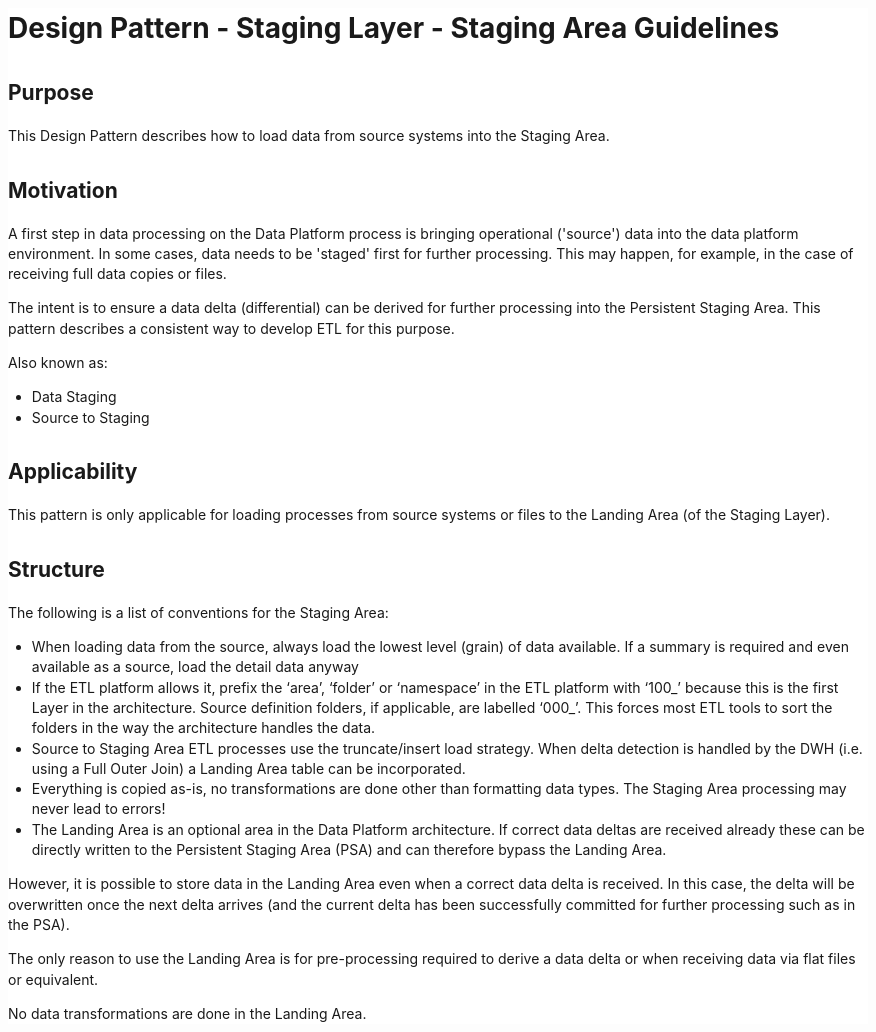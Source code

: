 # Design Pattern - Staging Layer - Staging Area Guidelines

## Purpose

This Design Pattern describes how to load data from source systems into the Staging Area.

## Motivation

A first step in data processing on the Data Platform process is bringing operational ('source') data into the data platform environment. In some cases, data needs to be 'staged' first for further processing. This may happen, for example, in the case of receiving full data copies or files.

The intent is to ensure a data delta (differential) can be derived for further processing into the Persistent Staging Area.  This pattern describes a consistent way to develop ETL for this purpose.

Also known as:

* Data Staging
* Source to Staging

## Applicability

This pattern is only applicable for loading processes from source systems or files to the Landing Area (of the Staging Layer).

## Structure

The following is a list of conventions for the Staging Area:

* When loading data from the source, always load the lowest level (grain) of data available. If a summary is required and even available as a source, load the detail data anyway
* If the ETL platform allows it, prefix the ‘area’, ‘folder’ or ‘namespace’ in the ETL platform with ‘100_’ because this is the first Layer in the architecture. Source definition folders, if applicable, are labelled ‘000_’. This forces most ETL tools to sort the folders in the way the architecture handles the data.
* Source to Staging Area ETL processes use the truncate/insert load strategy. When delta detection is handled by the DWH (i.e. using a Full Outer Join) a Landing Area table can be incorporated.
* Everything is copied as-is, no transformations are done other than formatting data types. The Staging Area processing may never lead to errors!
* The Landing Area is an optional area in the Data Platform architecture. If correct data deltas are received already these can be directly written to the Persistent Staging Area (PSA) and can therefore bypass the Landing Area.

However, it is possible to store data in the Landing Area even when a correct data delta is received. In this case, the delta will be overwritten once the next delta arrives (and the current delta has been successfully committed for further processing such as in the PSA).

The only reason to use the Landing Area is for pre-processing required to derive a data delta or when receiving data via flat files or equivalent.

No data transformations are done in the Landing Area.
